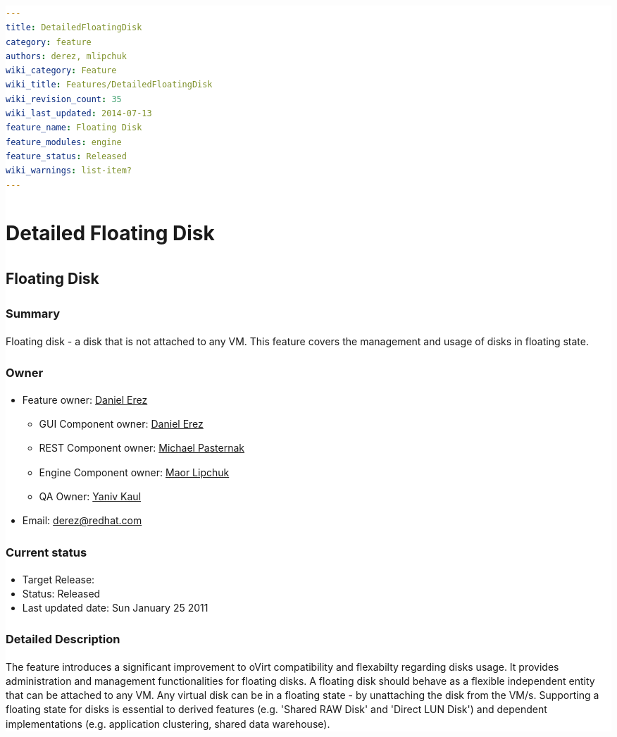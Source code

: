 ```yaml
---
title: DetailedFloatingDisk
category: feature
authors: derez, mlipchuk
wiki_category: Feature
wiki_title: Features/DetailedFloatingDisk
wiki_revision_count: 35
wiki_last_updated: 2014-07-13
feature_name: Floating Disk
feature_modules: engine
feature_status: Released
wiki_warnings: list-item?
---
```


# Detailed Floating Disk

## Floating Disk

### Summary

Floating disk - a disk that is not attached to any VM.
This feature covers the management and usage of disks in floating state.

### Owner

*   Feature owner: [ Daniel Erez](User:derez)

    * GUI Component owner: [ Daniel Erez](User:derez)

    * REST Component owner: [ Michael Pasternak](User:mpasternak)

    * Engine Component owner: [ Maor Lipchuk](User:mlipchuk)

    * QA Owner: [ Yaniv Kaul](User:ykaul)

*   Email: derez@redhat.com

### Current status

*   Target Release:
*   Status: Released
*   Last updated date: Sun January 25 2011

### Detailed Description

The feature introduces a significant improvement to oVirt compatibility and flexabilty regarding disks usage. It provides administration and management functionalities for floating disks.
A floating disk should behave as a flexible independent entity that can be attached to any VM. Any virtual disk can be in a floating state - by unattaching the disk from the VM/s.
Supporting a floating state for disks is essential to derived features (e.g. 'Shared RAW Disk' and 'Direct LUN Disk') and dependent implementations (e.g. application clustering, shared data warehouse).
